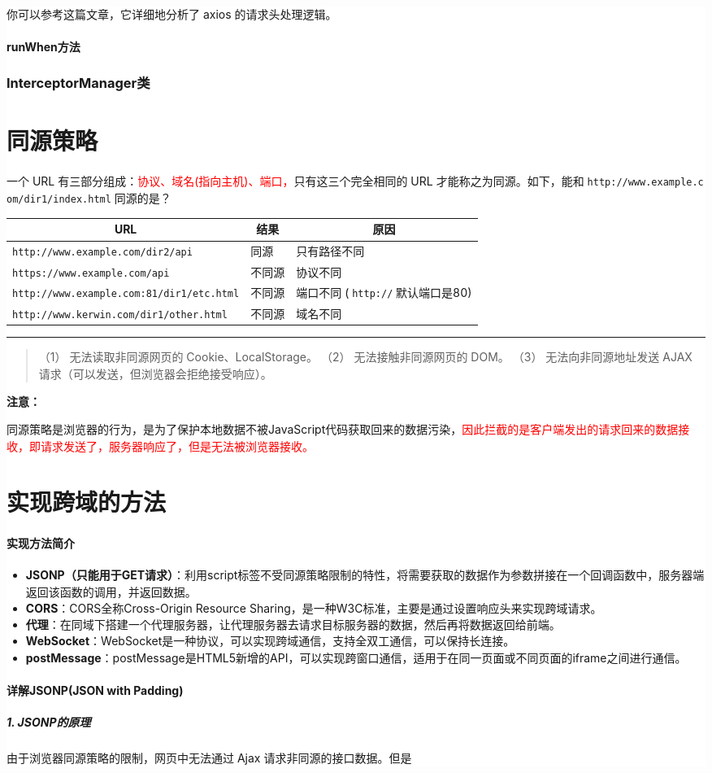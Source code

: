 
你可以参考这篇文章，它详细地分析了 axios 的请求头处理逻辑。

#### runWhen方法



### InterceptorManager类



#  同源策略

一个 URL 有三部分组成：<font color='red'>协议、域名(指向主机)、端口，</font>只有这三个完全相同的 URL 才能称之为同源。如下，能和  `http://www.example.com/dir1/index.html`  同源的是？

| URL                                       | 结果   | 原因                               |
| ----------------------------------------- | ------ | ---------------------------------- |
| `http://www.example.com/dir2/api`         | 同源   | 只有路径不同                       |
| `https://www.example.com/api`             | 不同源 | 协议不同                           |
| `http://www.example.com:81/dir1/etc.html` | 不同源 | 端口不同 ( `http://` 默认端口是80) |
| `http://www.kerwin.com/dir1/other.html`   | 不同源 | 域名不同                           |

------



> （1） 无法读取非同源网页的 Cookie、LocalStorage。
> （2） 无法接触非同源网页的 DOM。
> （3） 无法向非同源地址发送 AJAX 请求（可以发送，但浏览器会拒绝接受响应）。



**注意：**

同源策略是浏览器的行为，是为了保护本地数据不被JavaScript代码获取回来的数据污染，<font color='red'>因此拦截的是客户端发出的请求回来的数据接收，即请求发送了，服务器响应了，但是无法被浏览器接收。</font>

# 实现跨域的方法

#### 实现方法简介

- **JSONP（只能用于GET请求）**：利用script标签不受同源策略限制的特性，将需要获取的数据作为参数拼接在一个回调函数中，服务器端返回该函数的调用，并返回数据。
- **CORS**：CORS全称Cross-Origin Resource Sharing，是一种W3C标准，主要是通过设置响应头来实现跨域请求。
- **代理**：在同域下搭建一个代理服务器，让代理服务器去请求目标服务器的数据，然后再将数据返回给前端。
- **WebSocket**：WebSocket是一种协议，可以实现跨域通信，支持全双工通信，可以保持长连接。
- **postMessage**：postMessage是HTML5新增的API，可以实现跨窗口通信，适用于在同一页面或不同页面的iframe之间进行通信。

#### 详解JSONP(JSON with Padding)

##### 1. JSONP的原理

由于浏览器同源策略的限制，网页中无法通过 Ajax 请求非同源的接口数据。但是 <script> 标签不受浏览器同源策略的影响，可以通过 src 属性（src属性可以设置url，表示请求地址），请求非同源的 js 脚本。通过Content-Type: text/javascript来设置返回文件的类型，<a href="#src返回">默认是JavaScript</a>。
